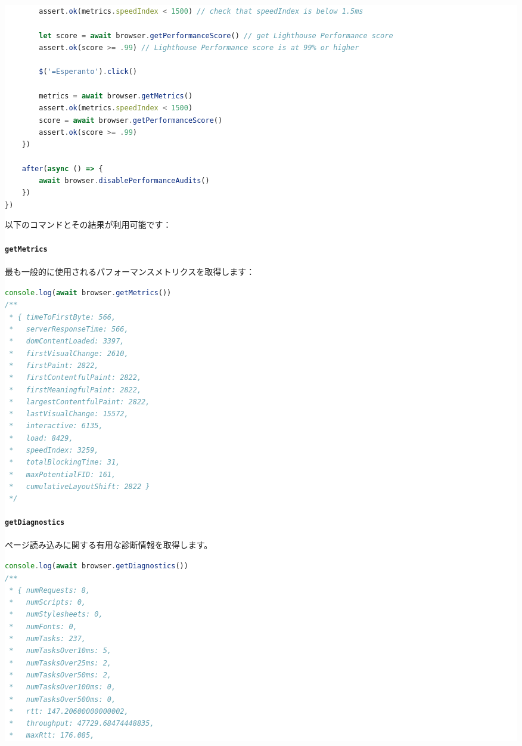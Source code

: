 ```js
        assert.ok(metrics.speedIndex < 1500) // check that speedIndex is below 1.5ms

        let score = await browser.getPerformanceScore() // get Lighthouse Performance score
        assert.ok(score >= .99) // Lighthouse Performance score is at 99% or higher

        $('=Esperanto').click()

        metrics = await browser.getMetrics()
        assert.ok(metrics.speedIndex < 1500)
        score = await browser.getPerformanceScore()
        assert.ok(score >= .99)
    })

    after(async () => {
        await browser.disablePerformanceAudits()
    })
})
```

以下のコマンドとその結果が利用可能です：

#### `getMetrics`

最も一般的に使用されるパフォーマンスメトリクスを取得します：

```js
console.log(await browser.getMetrics())
/**
 * { timeToFirstByte: 566,
 *   serverResponseTime: 566,
 *   domContentLoaded: 3397,
 *   firstVisualChange: 2610,
 *   firstPaint: 2822,
 *   firstContentfulPaint: 2822,
 *   firstMeaningfulPaint: 2822,
 *   largestContentfulPaint: 2822,
 *   lastVisualChange: 15572,
 *   interactive: 6135,
 *   load: 8429,
 *   speedIndex: 3259,
 *   totalBlockingTime: 31,
 *   maxPotentialFID: 161,
 *   cumulativeLayoutShift: 2822 }
 */
```

#### `getDiagnostics`

ページ読み込みに関する有用な診断情報を取得します。

```js
console.log(await browser.getDiagnostics())
/**
 * { numRequests: 8,
 *   numScripts: 0,
 *   numStylesheets: 0,
 *   numFonts: 0,
 *   numTasks: 237,
 *   numTasksOver10ms: 5,
 *   numTasksOver25ms: 2,
 *   numTasksOver50ms: 2,
 *   numTasksOver100ms: 0,
 *   numTasksOver500ms: 0,
 *   rtt: 147.20600000000002,
 *   throughput: 47729.68474448835,
 *   maxRtt: 176.085,
```
